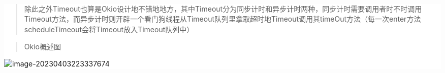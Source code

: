 

> 除此之外Timeout也算是Okio设计地不错地地方，其中Timeout分为同步计时和异步计时两种，同步计时需要调用者时不时调用Timeout方法，而异步计时则开辟一个看门狗线程从Timeout队列里拿取超时地Timeout调用其timeOut方法（每一次enter方法scheduleTimeout会将Timeout放入Timeout队列中）



> Okio概述图



![image-20230403223337674](https://typora-blog-picture.oss-cn-chengdu.aliyuncs.com/blog/image-20230403223337674.png)
